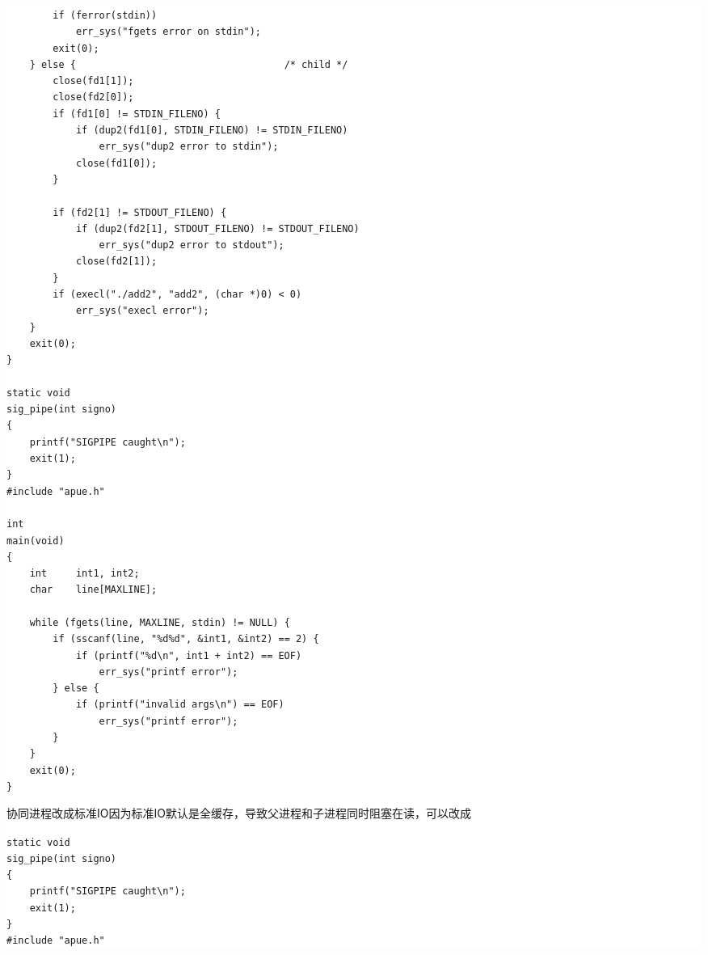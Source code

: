     		if (ferror(stdin))
    			err_sys("fgets error on stdin");
    		exit(0);
    	} else {									/* child */
    		close(fd1[1]);
    		close(fd2[0]);
    		if (fd1[0] != STDIN_FILENO) {
    			if (dup2(fd1[0], STDIN_FILENO) != STDIN_FILENO)
    				err_sys("dup2 error to stdin");
    			close(fd1[0]);
    		}

    		if (fd2[1] != STDOUT_FILENO) {
    			if (dup2(fd2[1], STDOUT_FILENO) != STDOUT_FILENO)
    				err_sys("dup2 error to stdout");
    			close(fd2[1]);
    		}
    		if (execl("./add2", "add2", (char *)0) < 0)
    			err_sys("execl error");
    	}
    	exit(0);
    }

    static void
    sig_pipe(int signo)
    {
    	printf("SIGPIPE caught\n");
    	exit(1);
    }
    #include "apue.h"

    int
    main(void)
    {
    	int		int1, int2;
    	char	line[MAXLINE];

    	while (fgets(line, MAXLINE, stdin) != NULL) {
    		if (sscanf(line, "%d%d", &int1, &int2) == 2) {
    			if (printf("%d\n", int1 + int2) == EOF)
    				err_sys("printf error");
    		} else {
    			if (printf("invalid args\n") == EOF)
    				err_sys("printf error");
    		}
    	}
    	exit(0);
    }

协同进程改成标准IO因为标准IO默认是全缓存，导致父进程和子进程同时阻塞在读，可以改成

    static void
    sig_pipe(int signo)
    {
    	printf("SIGPIPE caught\n");
    	exit(1);
    }
    #include "apue.h"
